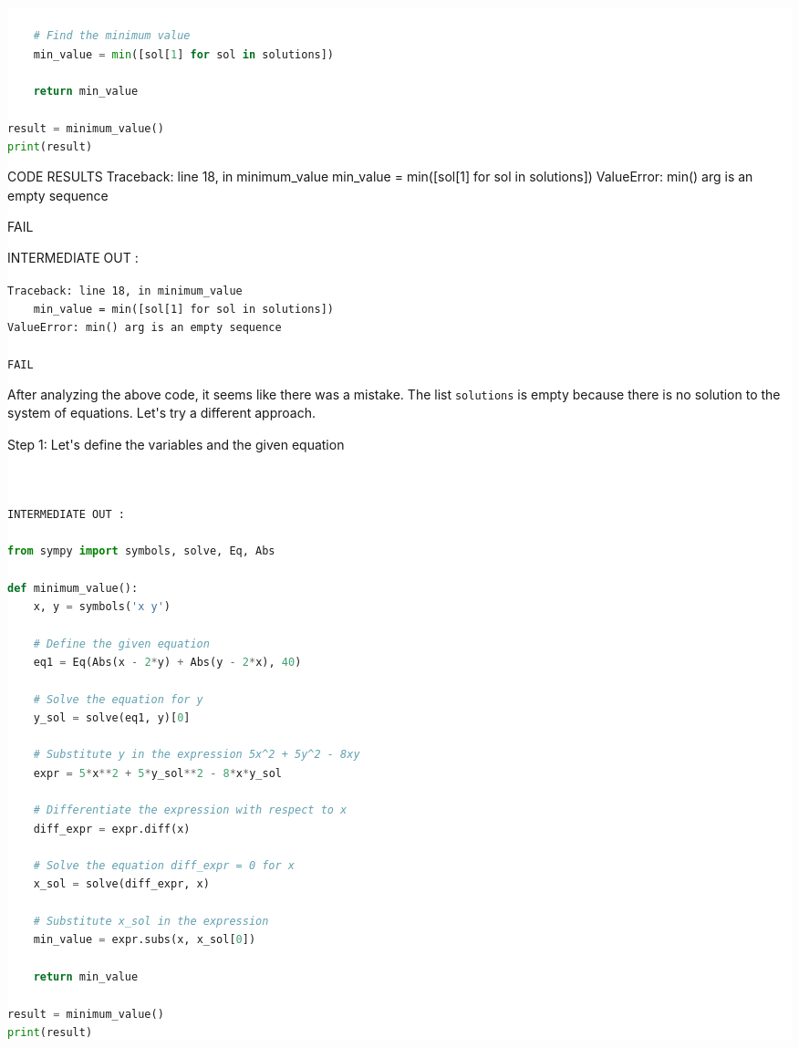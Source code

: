 ```python

    # Find the minimum value
    min_value = min([sol[1] for sol in solutions])

    return min_value

result = minimum_value()
print(result)
```

CODE RESULTS Traceback: line 18, in minimum_value
    min_value = min([sol[1] for sol in solutions])
ValueError: min() arg is an empty sequence

FAIL


INTERMEDIATE OUT :
```output
Traceback: line 18, in minimum_value
    min_value = min([sol[1] for sol in solutions])
ValueError: min() arg is an empty sequence

FAIL

```
After analyzing the above code, it seems like there was a mistake. The list `solutions` is empty because there is no solution to the system of equations. Let's try a different approach.

Step 1: Let's define the variables and the given equation
```python


INTERMEDIATE OUT :

from sympy import symbols, solve, Eq, Abs

def minimum_value():
    x, y = symbols('x y')

    # Define the given equation
    eq1 = Eq(Abs(x - 2*y) + Abs(y - 2*x), 40)

    # Solve the equation for y
    y_sol = solve(eq1, y)[0]

    # Substitute y in the expression 5x^2 + 5y^2 - 8xy
    expr = 5*x**2 + 5*y_sol**2 - 8*x*y_sol

    # Differentiate the expression with respect to x
    diff_expr = expr.diff(x)

    # Solve the equation diff_expr = 0 for x
    x_sol = solve(diff_expr, x)

    # Substitute x_sol in the expression
    min_value = expr.subs(x, x_sol[0])

    return min_value

result = minimum_value()
print(result)
```
